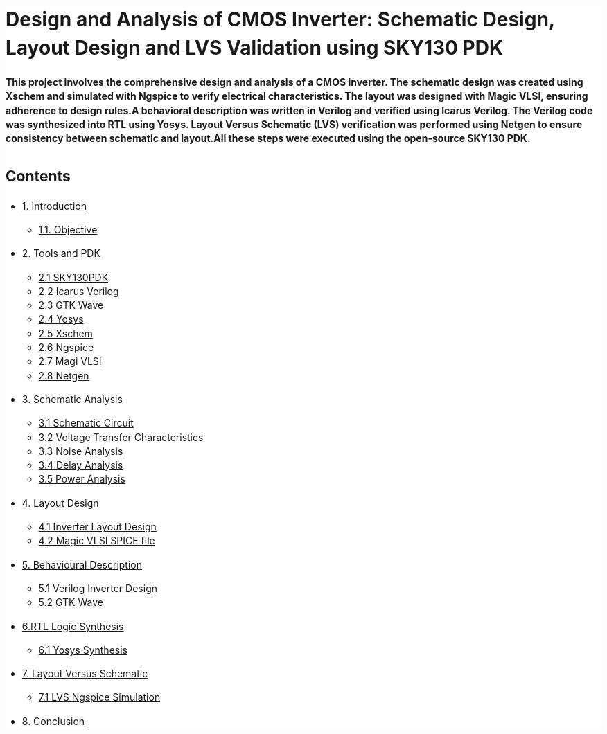 # Design and Analysis of CMOS Inverter: Schematic Design, Layout Design and LVS Validation using SKY130 PDK

#### This project involves the comprehensive design and analysis of a CMOS inverter. The schematic design was created using Xschem and simulated with Ngspice to verify electrical characteristics. The layout was designed with Magic VLSI, ensuring adherence to design rules.A behavioral description was written in Verilog and verified using Icarus Verilog. The Verilog code was synthesized into RTL using Yosys. Layout Versus Schematic (LVS) verification was performed using Netgen to ensure consistency between schematic and layout.All these steps were executed using the open-source SKY130 PDK. 

## Contents
- [1. Introduction](#1-Introduction)
  - [1.1. Objective](#11-Objective)

- [2. Tools and PDK](#2-Tools-and-PDK)
  - [2.1 SKY130PDK](#21-SKY130PDK)
  - [2.2 Icarus Verilog](#22-Icarus-Verilog)
  - [2.3 GTK Wave](#23-GTK-Wave)
  - [2.4 Yosys](#24-Yosys)
  - [2.5 Xschem](#25-Xschem)
  - [2.6 Ngspice](#26-Ngspice)
  - [2.7 Magi VLSI](#27-Magi-VLSI)
  - [2.8 Netgen](#28-Netgen)

- [3. Schematic Analysis](#3-Schematic-Analysis)
  - [3.1 Schematic Circuit](#31-Schematic-Circuit)
  - [3.2 Voltage Transfer Characteristics](#32-Voltage-Transfer-Characteristics)
  - [3.3 Noise Analysis](#33-Noise-Analysis])
  - [3.4 Delay Analysis](#34-Delay-Analysis)
  - [3.5 Power Analysis](#35-Power-Analysis)

- [4. Layout Design](#4-Layout-Design)
  - [4.1 Inverter Layout Design](#41-Inverter-Layout-Design)
  - [4.2 Magic VLSI SPICE file](#42-Magic-VLSI-SPICE-file)

- [5. Behavioural Description](#5-Behavioural-Descriptio)
  - [5.1 Verilog Inverter Design](#51-Verilog-Inverter-Design)
  - [5.2 GTK Wave](#52-GTK-Wave)
 
- [6.RTL Logic Synthesis](#6-RTL-Logic-Synthesis)
  - [6.1 Yosys Synthesis](#61-Yosys-Synthesis)
  
 
- [7. Layout Versus Schematic](#7-Layout-Versus-Schematic)
  - [7.1 LVS Ngspice Simulation](#71-LVS-Ngspice-Simulation)
 

- [8. Conclusion](#8-Conclusion)
